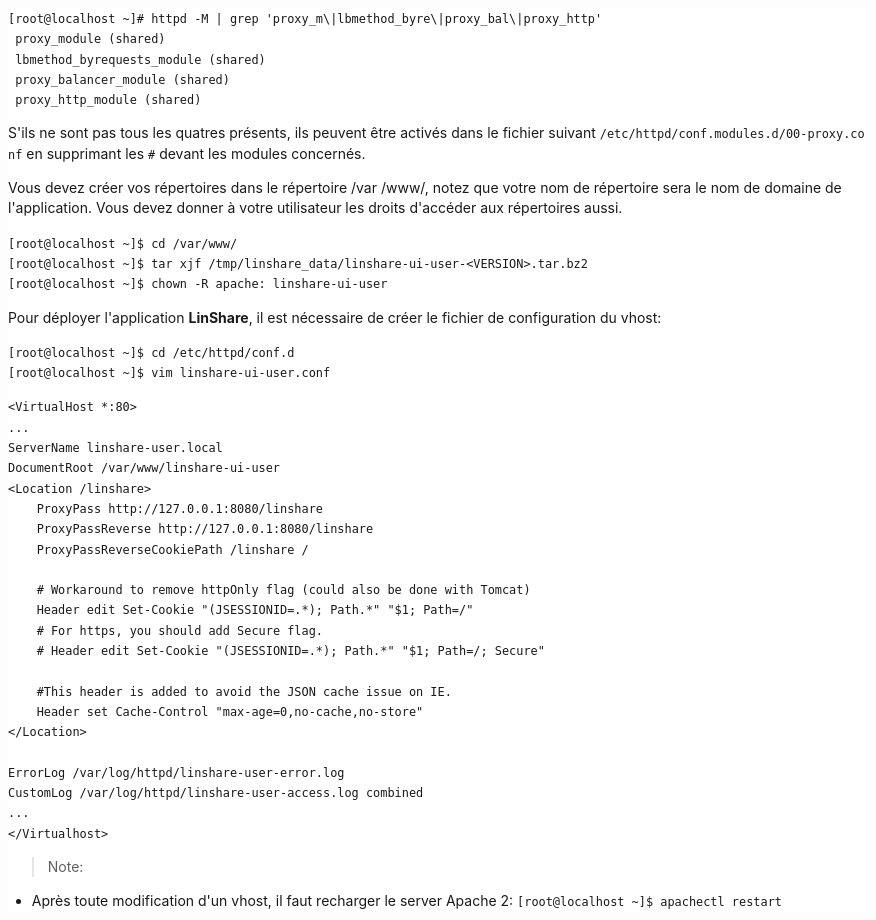 ```
[root@localhost ~]# httpd -M | grep 'proxy_m\|lbmethod_byre\|proxy_bal\|proxy_http'
 proxy_module (shared)
 lbmethod_byrequests_module (shared)
 proxy_balancer_module (shared)
 proxy_http_module (shared)
```

S'ils ne sont pas tous les quatres présents, ils peuvent être activés dans le fichier suivant `/etc/httpd/conf.modules.d/00-proxy.conf` en supprimant les `#` devant les modules concernés.

Vous devez créer vos répertoires dans le répertoire /var /www/, notez que votre nom de répertoire sera le nom de domaine de l'application.
Vous devez donner à votre utilisateur les droits d'accéder aux répertoires aussi.

```
[root@localhost ~]$ cd /var/www/
[root@localhost ~]$ tar xjf /tmp/linshare_data/linshare-ui-user-<VERSION>.tar.bz2
[root@localhost ~]$ chown -R apache: linshare-ui-user
```

Pour déployer l'application __LinShare__, il est nécessaire de créer le fichier de configuration du vhost:

```
[root@localhost ~]$ cd /etc/httpd/conf.d
[root@localhost ~]$ vim linshare-ui-user.conf
```

```
<VirtualHost *:80>
...
ServerName linshare-user.local
DocumentRoot /var/www/linshare-ui-user
<Location /linshare>
    ProxyPass http://127.0.0.1:8080/linshare
    ProxyPassReverse http://127.0.0.1:8080/linshare
    ProxyPassReverseCookiePath /linshare /

    # Workaround to remove httpOnly flag (could also be done with Tomcat)
    Header edit Set-Cookie "(JSESSIONID=.*); Path.*" "$1; Path=/"
    # For https, you should add Secure flag.
    # Header edit Set-Cookie "(JSESSIONID=.*); Path.*" "$1; Path=/; Secure"

    #This header is added to avoid the JSON cache issue on IE.
    Header set Cache-Control "max-age=0,no-cache,no-store"
</Location>

ErrorLog /var/log/httpd/linshare-user-error.log
CustomLog /var/log/httpd/linshare-user-access.log combined
...
</Virtualhost>
```

> Note:<br/>
   * Après toute modification d'un vhost, il faut recharger le server Apache 2:
   `[root@localhost ~]$ apachectl restart` <br/>
